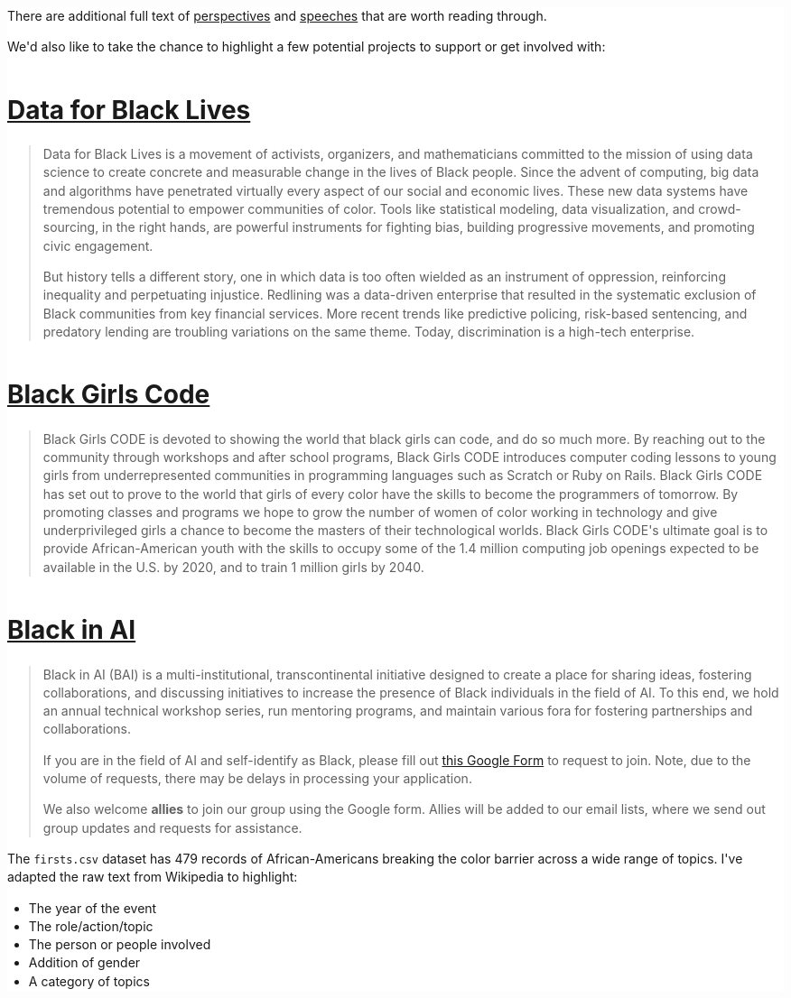 There are additional full text of [perspectives](https://www.blackpast.org/african-american-history/perspectives-african-american-history/) and [speeches](https://www.blackpast.org/african-american-history/speeches-african-american-history/) that are worth reading through.

We'd also like to take the chance to highlight a few potential projects to support or get involved with:

# [Data for Black Lives](http://d4bl.org/)

> Data for Black Lives is a movement of activists, organizers, and mathematicians committed to the mission of using data science to create concrete and measurable change in the lives of Black people. Since the advent of computing, big data and algorithms have penetrated virtually every aspect of our social and economic lives. These new data systems have tremendous potential to empower communities of color. Tools like statistical modeling, data visualization, and crowd-sourcing, in the right hands, are powerful instruments for fighting bias, building progressive movements, and promoting civic engagement.
> 
> But history tells a different story, one in which data is too often wielded as an instrument of oppression, reinforcing inequality and perpetuating injustice. Redlining was a data-driven enterprise that resulted in the systematic exclusion of Black communities from key financial services. More recent trends like predictive policing, risk-based sentencing, and predatory lending are troubling variations on the same theme. Today, discrimination is a high-tech enterprise.

# [Black Girls Code](https://www.blackgirlscode.com/)

> Black Girls CODE is devoted to showing the world that black girls can code, and do so much more. By reaching out to the community through workshops and after school programs, Black Girls CODE introduces computer coding lessons to young girls from underrepresented communities in programming languages such as Scratch or Ruby on Rails. Black Girls CODE has set out to prove to the world that girls of every color have the skills to become the programmers of tomorrow. By promoting classes and programs we hope to grow the number of women of color working in technology and give underprivileged girls a chance to become the masters of their technological worlds. Black Girls CODE's ultimate goal is to provide African-American youth with the skills to occupy some of the 1.4 million computing job openings expected to be available in the U.S. by 2020, and to train 1 million girls by 2040.

# [Black in AI](https://blackinai.github.io/)

> Black in AI (BAI) is a multi-institutional, transcontinental initiative designed to create a place for sharing ideas, fostering collaborations, and discussing initiatives to increase the presence of Black individuals in the field of AI. To this end, we hold an annual technical workshop series, run mentoring programs, and maintain various fora for fostering partnerships and collaborations.
>
> If you are in the field of AI and self-identify as Black, please fill out [this Google Form](https://goo.gl/forms/CMDkD5CuLjc0IAJi1) to request to join. Note, due to the volume of requests, there may be delays in processing your application.
> 
> We also welcome **allies** to join our group using the Google form. Allies will be added to our email lists, where we send out group updates and requests for assistance.

The `firsts.csv` dataset has 479 records of African-Americans breaking the color barrier across a wide range of topics. I've adapted the raw text from Wikipedia to highlight:
- The year of the event  
- The role/action/topic  
- The person or people involved  
- Addition of gender  
- A category of topics  
